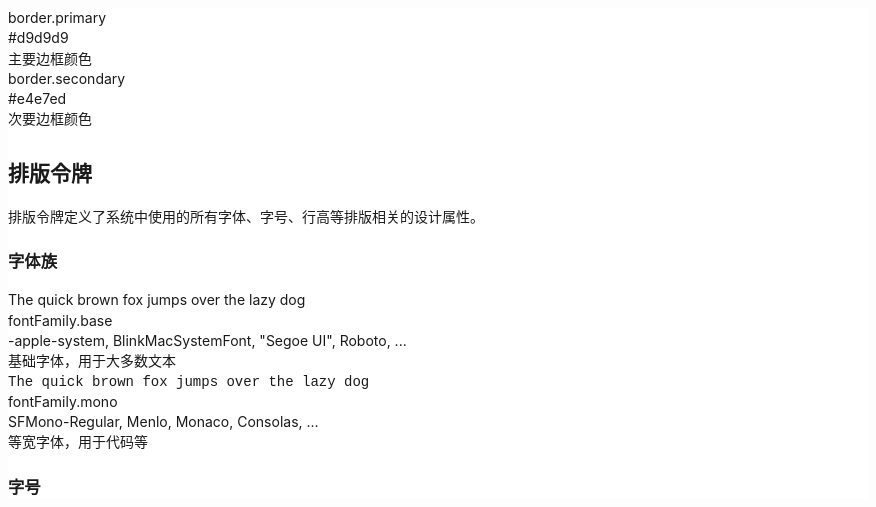<div class="token-grid">
  <div class="token-item">
    <div class="token-color" style="background-color: #d9d9d9;"></div>
    <div class="token-info">
      <div class="token-name">border.primary</div>
      <div class="token-value">#d9d9d9</div>
      <div class="token-description">主要边框颜色</div>
    </div>
  </div>
  <div class="token-item">
    <div class="token-color" style="background-color: #e4e7ed;"></div>
    <div class="token-info">
      <div class="token-name">border.secondary</div>
      <div class="token-value">#e4e7ed</div>
      <div class="token-description">次要边框颜色</div>
    </div>
  </div>
</div>

## 排版令牌

排版令牌定义了系统中使用的所有字体、字号、行高等排版相关的设计属性。

### 字体族

<div class="token-typography">
  <div class="token-item">
    <div class="token-sample" style="font-family: -apple-system, BlinkMacSystemFont, 'Segoe UI', Roboto, 'Helvetica Neue', Arial, sans-serif;">
      The quick brown fox jumps over the lazy dog
    </div>
    <div class="token-info">
      <div class="token-name">fontFamily.base</div>
      <div class="token-value">-apple-system, BlinkMacSystemFont, "Segoe UI", Roboto, ...</div>
      <div class="token-description">基础字体，用于大多数文本</div>
    </div>
  </div>
  <div class="token-item">
    <div class="token-sample" style="font-family: SFMono-Regular, Menlo, Monaco, Consolas, 'Liberation Mono', 'Courier New', monospace;">
      The quick brown fox jumps over the lazy dog
    </div>
    <div class="token-info">
      <div class="token-name">fontFamily.mono</div>
      <div class="token-value">SFMono-Regular, Menlo, Monaco, Consolas, ...</div>
      <div class="token-description">等宽字体，用于代码等</div>
    </div>
  </div>
</div>

### 字号
